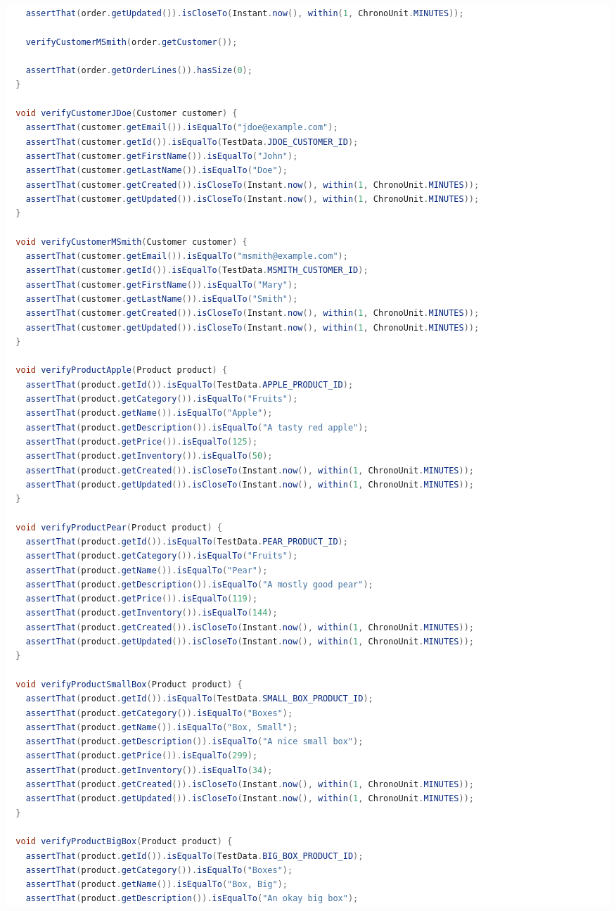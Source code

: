 ```java
    assertThat(order.getUpdated()).isCloseTo(Instant.now(), within(1, ChronoUnit.MINUTES));

    verifyCustomerMSmith(order.getCustomer());

    assertThat(order.getOrderLines()).hasSize(0);
  }

  void verifyCustomerJDoe(Customer customer) {
    assertThat(customer.getEmail()).isEqualTo("jdoe@example.com");
    assertThat(customer.getId()).isEqualTo(TestData.JDOE_CUSTOMER_ID);
    assertThat(customer.getFirstName()).isEqualTo("John");
    assertThat(customer.getLastName()).isEqualTo("Doe");
    assertThat(customer.getCreated()).isCloseTo(Instant.now(), within(1, ChronoUnit.MINUTES));
    assertThat(customer.getUpdated()).isCloseTo(Instant.now(), within(1, ChronoUnit.MINUTES));
  }

  void verifyCustomerMSmith(Customer customer) {
    assertThat(customer.getEmail()).isEqualTo("msmith@example.com");
    assertThat(customer.getId()).isEqualTo(TestData.MSMITH_CUSTOMER_ID);
    assertThat(customer.getFirstName()).isEqualTo("Mary");
    assertThat(customer.getLastName()).isEqualTo("Smith");
    assertThat(customer.getCreated()).isCloseTo(Instant.now(), within(1, ChronoUnit.MINUTES));
    assertThat(customer.getUpdated()).isCloseTo(Instant.now(), within(1, ChronoUnit.MINUTES));
  }

  void verifyProductApple(Product product) {
    assertThat(product.getId()).isEqualTo(TestData.APPLE_PRODUCT_ID);
    assertThat(product.getCategory()).isEqualTo("Fruits");
    assertThat(product.getName()).isEqualTo("Apple");
    assertThat(product.getDescription()).isEqualTo("A tasty red apple");
    assertThat(product.getPrice()).isEqualTo(125);
    assertThat(product.getInventory()).isEqualTo(50);
    assertThat(product.getCreated()).isCloseTo(Instant.now(), within(1, ChronoUnit.MINUTES));
    assertThat(product.getUpdated()).isCloseTo(Instant.now(), within(1, ChronoUnit.MINUTES));
  }

  void verifyProductPear(Product product) {
    assertThat(product.getId()).isEqualTo(TestData.PEAR_PRODUCT_ID);
    assertThat(product.getCategory()).isEqualTo("Fruits");
    assertThat(product.getName()).isEqualTo("Pear");
    assertThat(product.getDescription()).isEqualTo("A mostly good pear");
    assertThat(product.getPrice()).isEqualTo(119);
    assertThat(product.getInventory()).isEqualTo(144);
    assertThat(product.getCreated()).isCloseTo(Instant.now(), within(1, ChronoUnit.MINUTES));
    assertThat(product.getUpdated()).isCloseTo(Instant.now(), within(1, ChronoUnit.MINUTES));
  }

  void verifyProductSmallBox(Product product) {
    assertThat(product.getId()).isEqualTo(TestData.SMALL_BOX_PRODUCT_ID);
    assertThat(product.getCategory()).isEqualTo("Boxes");
    assertThat(product.getName()).isEqualTo("Box, Small");
    assertThat(product.getDescription()).isEqualTo("A nice small box");
    assertThat(product.getPrice()).isEqualTo(299);
    assertThat(product.getInventory()).isEqualTo(34);
    assertThat(product.getCreated()).isCloseTo(Instant.now(), within(1, ChronoUnit.MINUTES));
    assertThat(product.getUpdated()).isCloseTo(Instant.now(), within(1, ChronoUnit.MINUTES));
  }

  void verifyProductBigBox(Product product) {
    assertThat(product.getId()).isEqualTo(TestData.BIG_BOX_PRODUCT_ID);
    assertThat(product.getCategory()).isEqualTo("Boxes");
    assertThat(product.getName()).isEqualTo("Box, Big");
    assertThat(product.getDescription()).isEqualTo("An okay big box");
```